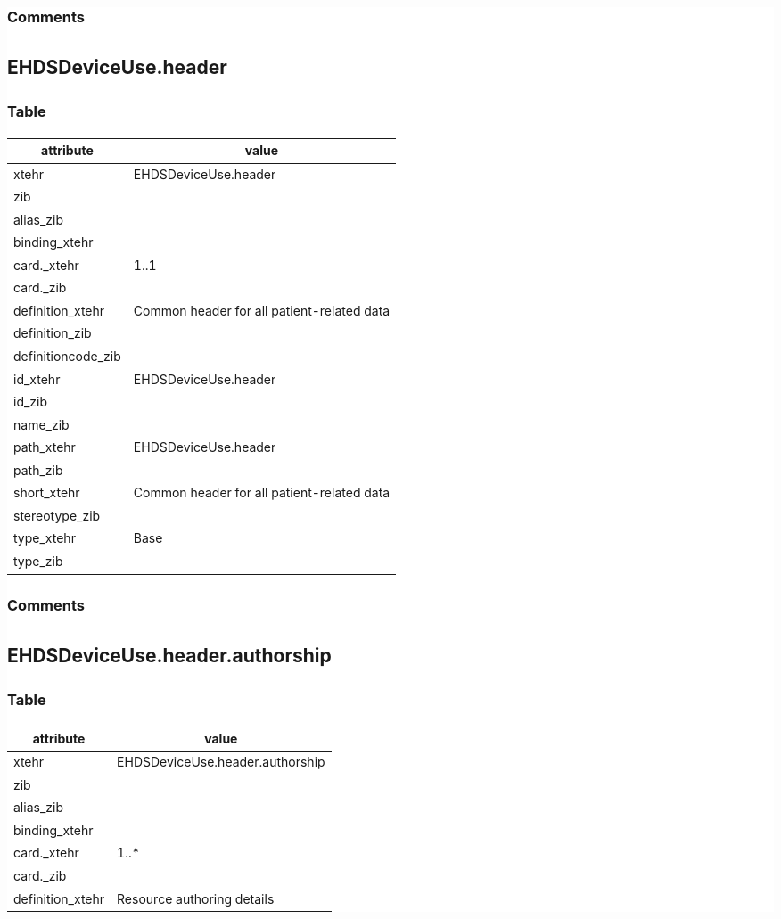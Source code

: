 ### Comments



## EHDSDeviceUse.header

### Table

| attribute | value |
|---|---|
| xtehr | EHDSDeviceUse.header |
| zib |  |
| alias_zib |  |
| binding_xtehr |  |
| card._xtehr | 1..1 |
| card._zib |  |
| definition_xtehr | Common header for all patient-related data |
| definition_zib |  |
| definitioncode_zib |  |
| id_xtehr | EHDSDeviceUse.header |
| id_zib |  |
| name_zib |  |
| path_xtehr | EHDSDeviceUse.header |
| path_zib |  |
| short_xtehr | Common header for all patient-related data |
| stereotype_zib |  |
| type_xtehr | Base |
| type_zib |  |

### Comments



## EHDSDeviceUse.header.authorship

### Table

| attribute | value |
|---|---|
| xtehr | EHDSDeviceUse.header.authorship |
| zib |  |
| alias_zib |  |
| binding_xtehr |  |
| card._xtehr | 1..* |
| card._zib |  |
| definition_xtehr | Resource authoring details |